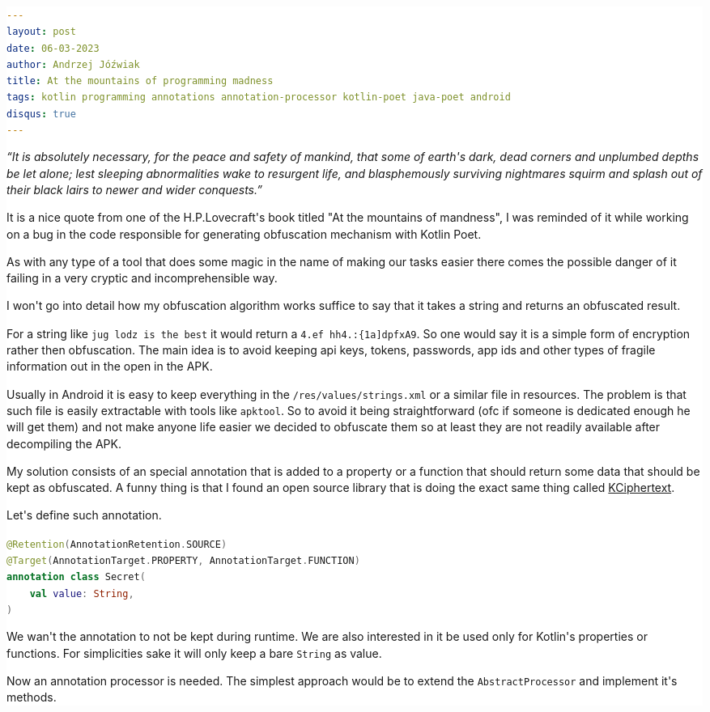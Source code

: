 ```yaml
---
layout: post
date: 06-03-2023
author: Andrzej Jóźwiak
title: At the mountains of programming madness
tags: kotlin programming annotations annotation-processor kotlin-poet java-poet android
disqus: true
---
```


*“It is absolutely necessary, for the peace and safety of mankind, that some of earth's dark, dead corners and unplumbed depths be let alone; lest sleeping abnormalities wake to resurgent life, and blasphemously surviving nightmares squirm and splash out of their black lairs to newer and wider conquests.”*

It is a nice quote from one of the H.P.Lovecraft's book titled "At the mountains of mandness", I was reminded of it while working on a bug in the code responsible for generating obfuscation mechanism with Kotlin Poet.

As with any type of a tool that does some magic in the name of making our tasks easier there comes the possible danger of it failing in a very cryptic and incomprehensible way.

I won't go into detail how my obfuscation algorithm works suffice to say that it takes a string and returns an obfuscated result.

For a string like `jug lodz is the best` it would return a `4.ef hh4.:{1a]dpfxA9`. So one would say it is a simple form of encryption rather then obfuscation. The main idea is to avoid keeping api keys, tokens, passwords, app ids and other types of fragile information out in the open in the APK.

Usually in Android it is easy to keep everything in the `/res/values/strings.xml` or a similar file in resources. The problem is that such file is easily extractable with tools like `apktool`. So to avoid it being straightforward (ofc if someone is dedicated enough he will get them) and not make anyone life easier we decided to obfuscate them so at least they are not readily available after decompiling the APK.

My solution consists of an special annotation that is added to a property or a function that should return some data that should be kept as obfuscated. A funny thing is that I found an open source library that is doing the exact same thing called [KCiphertext](https://github.com/atomikpanda/KCiphertext).

Let's define such annotation.

```kotlin
@Retention(AnnotationRetention.SOURCE)
@Target(AnnotationTarget.PROPERTY, AnnotationTarget.FUNCTION)
annotation class Secret(
    val value: String,
)
```

We wan't the annotation to not be kept during runtime. We are also interested in it be used only for Kotlin's properties or functions. For simplicities sake it will only keep a bare `String` as value.

Now an annotation processor is needed. The simplest approach would be to extend the `AbstractProcessor` and implement it's methods.
